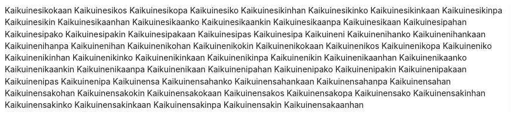 Kaikuinesikokaan
Kaikuinesikos
Kaikuinesikopa
Kaikuinesiko
Kaikuinesikinhan
Kaikuinesikinko
Kaikuinesikinkaan
Kaikuinesikinpa
Kaikuinesikin
Kaikuinesikaanhan
Kaikuinesikaanko
Kaikuinesikaankin
Kaikuinesikaanpa
Kaikuinesikaan
Kaikuinesipahan
Kaikuinesipako
Kaikuinesipakin
Kaikuinesipakaan
Kaikuinesipas
Kaikuinesipa
Kaikuineni
Kaikuinenihanko
Kaikuinenihankaan
Kaikuinenihanpa
Kaikuinenihan
Kaikuinenikohan
Kaikuinenikokin
Kaikuinenikokaan
Kaikuinenikos
Kaikuinenikopa
Kaikuineniko
Kaikuinenikinhan
Kaikuinenikinko
Kaikuinenikinkaan
Kaikuinenikinpa
Kaikuinenikin
Kaikuinenikaanhan
Kaikuinenikaanko
Kaikuinenikaankin
Kaikuinenikaanpa
Kaikuinenikaan
Kaikuinenipahan
Kaikuinenipako
Kaikuinenipakin
Kaikuinenipakaan
Kaikuinenipas
Kaikuinenipa
Kaikuinensa
Kaikuinensahanko
Kaikuinensahankaan
Kaikuinensahanpa
Kaikuinensahan
Kaikuinensakohan
Kaikuinensakokin
Kaikuinensakokaan
Kaikuinensakos
Kaikuinensakopa
Kaikuinensako
Kaikuinensakinhan
Kaikuinensakinko
Kaikuinensakinkaan
Kaikuinensakinpa
Kaikuinensakin
Kaikuinensakaanhan